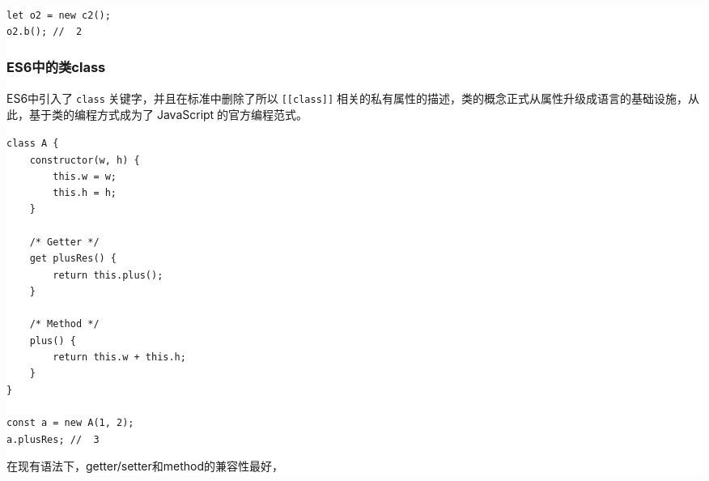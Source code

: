     let o2 = new c2();
    o2.b(); //  2

### ES6中的类class

ES6中引入了 `class` 关键字，并且在标准中删除了所以 `[[class]]` 相关的私有属性的描述，类的概念正式从属性升级成语言的基础设施，从此，基于类的编程方式成为了 JavaScript 的官方编程范式。

    class A {
        constructor(w, h) {
            this.w = w;
            this.h = h;
        }
        
        /* Getter */
        get plusRes() {
            return this.plus();
        }
        
        /* Method */
        plus() {
            return this.w + this.h;
        }
    }
    
    const a = new A(1, 2);
    a.plusRes; //  3

在现有语法下，getter/setter和method的兼容性最好，